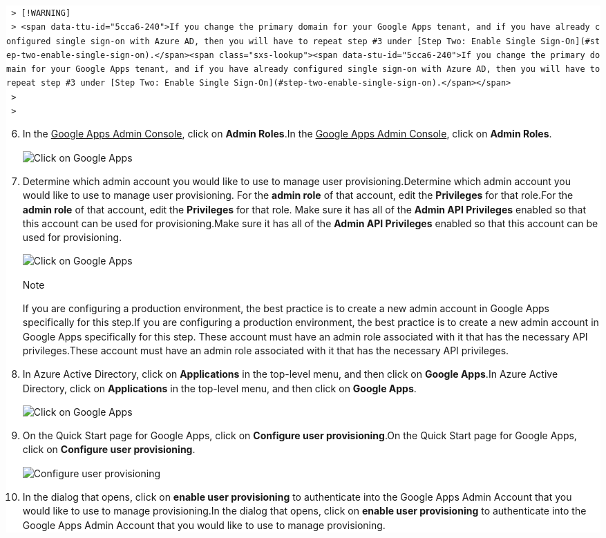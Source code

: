      > [!WARNING]
     > <span data-ttu-id="5cca6-240">If you change the primary domain for your Google Apps tenant, and if you have already configured single sign-on with Azure AD, then you will have to repeat step #3 under [Step Two: Enable Single Sign-On](#step-two-enable-single-sign-on).</span><span class="sxs-lookup"><span data-stu-id="5cca6-240">If you change the primary domain for your Google Apps tenant, and if you have already configured single sign-on with Azure AD, then you will have to repeat step #3 under [Step Two: Enable Single Sign-On](#step-two-enable-single-sign-on).</span></span>
     > 
     > 
6. <span data-ttu-id="5cca6-241">In the [Google Apps Admin Console](http://admin.google.com/), click on **Admin Roles**.</span><span class="sxs-lookup"><span data-stu-id="5cca6-241">In the [Google Apps Admin Console](http://admin.google.com/), click on **Admin Roles**.</span></span>
   
    ![Click on Google Apps][26]
7. <span data-ttu-id="5cca6-243">Determine which admin account you would like to use to manage user provisioning.</span><span class="sxs-lookup"><span data-stu-id="5cca6-243">Determine which admin account you would like to use to manage user provisioning.</span></span> <span data-ttu-id="5cca6-244">For the **admin role** of that account, edit the **Privileges** for that role.</span><span class="sxs-lookup"><span data-stu-id="5cca6-244">For the **admin role** of that account, edit the **Privileges** for that role.</span></span> <span data-ttu-id="5cca6-245">Make sure it has all of the **Admin API Privileges** enabled so that this account can be used for provisioning.</span><span class="sxs-lookup"><span data-stu-id="5cca6-245">Make sure it has all of the **Admin API Privileges** enabled so that this account can be used for provisioning.</span></span>
   
    ![Click on Google Apps][27]
   
   > [!NOTE]
   > <span data-ttu-id="5cca6-247">If you are configuring a production environment, the best practice is to create a new admin account in Google Apps specifically for this step.</span><span class="sxs-lookup"><span data-stu-id="5cca6-247">If you are configuring a production environment, the best practice is to create a new admin account in Google Apps specifically for this step.</span></span> <span data-ttu-id="5cca6-248">These account must have an admin role associated with it that has the necessary API privileges.</span><span class="sxs-lookup"><span data-stu-id="5cca6-248">These account must have an admin role associated with it that has the necessary API privileges.</span></span>
   > 
   > 
8. <span data-ttu-id="5cca6-249">In Azure Active Directory, click on **Applications** in the top-level menu, and then click on **Google Apps**.</span><span class="sxs-lookup"><span data-stu-id="5cca6-249">In Azure Active Directory, click on **Applications** in the top-level menu, and then click on **Google Apps**.</span></span>
   
    ![Click on Google Apps][23]
9. <span data-ttu-id="5cca6-251">On the Quick Start page for Google Apps, click on **Configure user provisioning**.</span><span class="sxs-lookup"><span data-stu-id="5cca6-251">On the Quick Start page for Google Apps, click on **Configure user provisioning**.</span></span>
   
    ![Configure user provisioning][24]
10. <span data-ttu-id="5cca6-253">In the dialog that opens, click on **enable user provisioning** to authenticate into the Google Apps Admin Account that you would like to use to manage provisioning.</span><span class="sxs-lookup"><span data-stu-id="5cca6-253">In the dialog that opens, click on **enable user provisioning** to authenticate into the Google Apps Admin Account that you would like to use to manage provisioning.</span></span>
    

[0]: https://docstestmedia1.blob.core.windows.net/azure-media/articles/active-directory/media/active-directory-saas-google-apps-tutorial/azure-active-directory.png
[1]: https://docstestmedia1.blob.core.windows.net/azure-media/articles/active-directory/media/active-directory-saas-google-apps-tutorial/applications-tab.png
[2]: https://docstestmedia1.blob.core.windows.net/azure-media/articles/active-directory/media/active-directory-saas-google-apps-tutorial/add-app.png
[3]: https://docstestmedia1.blob.core.windows.net/azure-media/articles/active-directory/media/active-directory-saas-google-apps-tutorial/add-app-gallery.png
[4]: https://docstestmedia1.blob.core.windows.net/azure-media/articles/active-directory/media/active-directory-saas-google-apps-tutorial/add-gapps.png
[5]: https://docstestmedia1.blob.core.windows.net/azure-media/articles/active-directory/media/active-directory-saas-google-apps-tutorial/gapps-added.png
[6]: https://docstestmedia1.blob.core.windows.net/azure-media/articles/active-directory/media/active-directory-saas-google-apps-tutorial/config-sso.png
[7]: https://docstestmedia1.blob.core.windows.net/azure-media/articles/active-directory/media/active-directory-saas-google-apps-tutorial/sso-gapps.png
[8]: https://docstestmedia1.blob.core.windows.net/azure-media/articles/active-directory/media/active-directory-saas-google-apps-tutorial/sso-url.png
[9]: https://docstestmedia1.blob.core.windows.net/azure-media/articles/active-directory/media/active-directory-saas-google-apps-tutorial/download-cert.png
[10]: https://docstestmedia1.blob.core.windows.net/azure-media/articles/active-directory/media/active-directory-saas-google-apps-tutorial/gapps-security.png
[11]: https://docstestmedia1.blob.core.windows.net/azure-media/articles/active-directory/media/active-directory-saas-google-apps-tutorial/security-gapps.png
[12]: https://docstestmedia1.blob.core.windows.net/azure-media/articles/active-directory/media/active-directory-saas-google-apps-tutorial/gapps-sso-config.png
[13]: https://docstestmedia1.blob.core.windows.net/azure-media/articles/active-directory/media/active-directory-saas-google-apps-tutorial/gapps-sso-confirm.png
[14]: https://docstestmedia1.blob.core.windows.net/azure-media/articles/active-directory/media/active-directory-saas-google-apps-tutorial/gapps-sso-email.png
[15]: https://docstestmedia1.blob.core.windows.net/azure-media/articles/active-directory/media/active-directory-saas-google-apps-tutorial/gapps-api.png
[16]: https://docstestmedia1.blob.core.windows.net/azure-media/articles/active-directory/media/active-directory-saas-google-apps-tutorial/gapps-api-enabled.png
[17]: https://docstestmedia1.blob.core.windows.net/azure-media/articles/active-directory/media/active-directory-saas-google-apps-tutorial/add-custom-domain.png
[18]: https://docstestmedia1.blob.core.windows.net/azure-media/articles/active-directory/media/active-directory-saas-google-apps-tutorial/specify-domain.png
[19]: https://docstestmedia1.blob.core.windows.net/azure-media/articles/active-directory/media/active-directory-saas-google-apps-tutorial/verify-domain.png
[20]: https://docstestmedia1.blob.core.windows.net/azure-media/articles/active-directory/media/active-directory-saas-google-apps-tutorial/gapps-domains.png
[21]: https://docstestmedia1.blob.core.windows.net/azure-media/articles/active-directory/media/active-directory-saas-google-apps-tutorial/gapps-add-domain.png
[22]: https://docstestmedia1.blob.core.windows.net/azure-media/articles/active-directory/media/active-directory-saas-google-apps-tutorial/gapps-add-another.png
[23]: https://docstestmedia1.blob.core.windows.net/azure-media/articles/active-directory/media/active-directory-saas-google-apps-tutorial/apps-gapps.png
[24]: https://docstestmedia1.blob.core.windows.net/azure-media/articles/active-directory/media/active-directory-saas-google-apps-tutorial/gapps-provisioning.png
[25]: https://docstestmedia1.blob.core.windows.net/azure-media/articles/active-directory/media/active-directory-saas-google-apps-tutorial/gapps-provisioning-auth.png
[26]: https://docstestmedia1.blob.core.windows.net/azure-media/articles/active-directory/media/active-directory-saas-google-apps-tutorial/gapps-admin.png
[27]: https://docstestmedia1.blob.core.windows.net/azure-media/articles/active-directory/media/active-directory-saas-google-apps-tutorial/gapps-admin-privileges.png
[28]: https://docstestmedia1.blob.core.windows.net/azure-media/articles/active-directory/media/active-directory-saas-google-apps-tutorial/gapps-auth.png
[29]: https://docstestmedia1.blob.core.windows.net/azure-media/articles/active-directory/media/active-directory-saas-google-apps-tutorial/assign-users.png
[30]: https://docstestmedia1.blob.core.windows.net/azure-media/articles/active-directory/media/active-directory-saas-google-apps-tutorial/assign-confirm.png